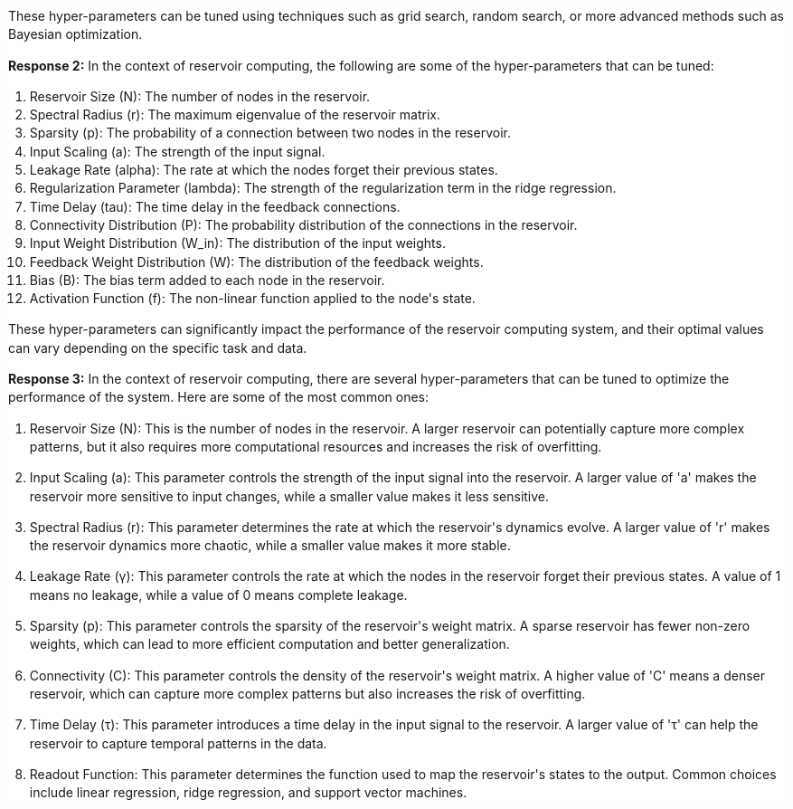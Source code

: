 These hyper-parameters can be tuned using techniques such as grid search, random search, or more advanced methods such as Bayesian optimization.

**Response 2:**
 In the context of reservoir computing, the following are some of the hyper-parameters that can be tuned:

1. Reservoir Size (N): The number of nodes in the reservoir.
2. Spectral Radius (r): The maximum eigenvalue of the reservoir matrix.
3. Sparsity (p): The probability of a connection between two nodes in the reservoir.
4. Input Scaling (a): The strength of the input signal.
5. Leakage Rate (alpha): The rate at which the nodes forget their previous states.
6. Regularization Parameter (lambda): The strength of the regularization term in the ridge regression.
7. Time Delay (tau): The time delay in the feedback connections.
8. Connectivity Distribution (P): The probability distribution of the connections in the reservoir.
9. Input Weight Distribution (W_in): The distribution of the input weights.
10. Feedback Weight Distribution (W): The distribution of the feedback weights.
11. Bias (B): The bias term added to each node in the reservoir.
12. Activation Function (f): The non-linear function applied to the node's state.

These hyper-parameters can significantly impact the performance of the reservoir computing system, and their optimal values can vary depending on the specific task and data.

**Response 3:**
 In the context of reservoir computing, there are several hyper-parameters that can be tuned to optimize the performance of the system. Here are some of the most common ones:

1. Reservoir Size (N): This is the number of nodes in the reservoir. A larger reservoir can potentially capture more complex patterns, but it also requires more computational resources and increases the risk of overfitting.

2. Input Scaling (a): This parameter controls the strength of the input signal into the reservoir. A larger value of 'a' makes the reservoir more sensitive to input changes, while a smaller value makes it less sensitive.

3. Spectral Radius (r): This parameter determines the rate at which the reservoir's dynamics evolve. A larger value of 'r' makes the reservoir dynamics more chaotic, while a smaller value makes it more stable.

4. Leakage Rate (γ): This parameter controls the rate at which the nodes in the reservoir forget their previous states. A value of 1 means no leakage, while a value of 0 means complete leakage.

5. Sparsity (p): This parameter controls the sparsity of the reservoir's weight matrix. A sparse reservoir has fewer non-zero weights, which can lead to more efficient computation and better generalization.

6. Connectivity (C): This parameter controls the density of the reservoir's weight matrix. A higher value of 'C' means a denser reservoir, which can capture more complex patterns but also increases the risk of overfitting.

7. Time Delay (τ): This parameter introduces a time delay in the input signal to the reservoir. A larger value of 'τ' can help the reservoir to capture temporal patterns in the data.

8. Readout Function: This parameter determines the function used to map the reservoir's states to the output. Common choices include linear regression, ridge regression, and support vector machines.
